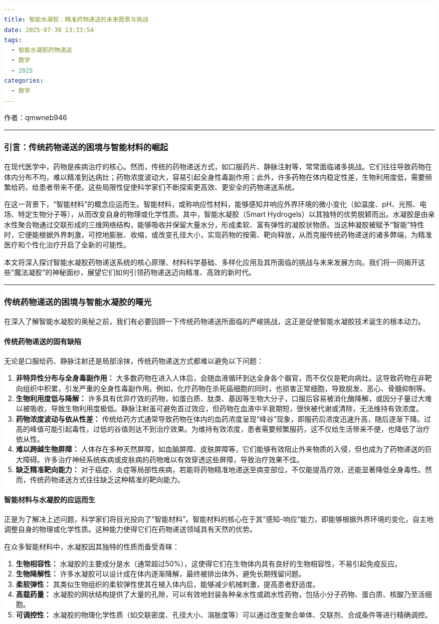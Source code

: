```yaml
---
title: 智能水凝胶：精准药物递送的未来图景与挑战
date: 2025-07-30 13:33:54
tags:
  - 智能水凝胶药物递送
  - 数学
  - 2025
categories:
  - 数学
---
```


作者：qmwneb946

---

### 引言：传统药物递送的困境与智能材料的崛起

在现代医学中，药物是疾病治疗的核心。然而，传统的药物递送方式，如口服药片、静脉注射等，常常面临诸多挑战。它们往往导致药物在体内分布不均，难以精准到达病灶；药物浓度波动大，容易引起全身性毒副作用；此外，许多药物在体内稳定性差，生物利用度低，需要频繁给药，给患者带来不便。这些局限性促使科学家们不断探索更高效、更安全的药物递送系统。

在这一背景下，“智能材料”的概念应运而生。智能材料，或称响应性材料，能够感知并响应外界环境的微小变化（如温度、pH、光照、电场、特定生物分子等），从而改变自身的物理或化学性质。其中，智能水凝胶（Smart Hydrogels）以其独特的优势脱颖而出。水凝胶是由亲水性聚合物通过交联形成的三维网络结构，能够吸收并保留大量水分，形成柔软、富有弹性的凝胶状物质。当这种凝胶被赋予“智能”特性时，它便能根据外界刺激，可控地膨胀、收缩，或改变孔径大小，实现药物的按需、靶向释放，从而克服传统药物递送的诸多弊端，为精准医疗和个性化治疗开启了全新的可能性。

本文将深入探讨智能水凝胶药物递送系统的核心原理、材料科学基础、多样化应用及其所面临的挑战与未来发展方向。我们将一同揭开这些“魔法凝胶”的神秘面纱，展望它们如何引领药物递送迈向精准、高效的新时代。

---

### 传统药物递送的困境与智能水凝胶的曙光

在深入了解智能水凝胶的奥秘之前，我们有必要回顾一下传统药物递送所面临的严峻挑战，这正是促使智能水凝胶技术诞生的根本动力。

#### 传统药物递送的固有缺陷

无论是口服给药、静脉注射还是局部涂抹，传统药物递送方式都难以避免以下问题：

1.  **非特异性分布与全身毒副作用：** 大多数药物在进入人体后，会随血液循环到达全身各个器官，而不仅仅是靶向病灶。这导致药物在非靶向组织中积累，引发严重的全身性毒副作用。例如，化疗药物在杀死癌细胞的同时，也损害正常细胞，导致脱发、恶心、骨髓抑制等。
2.  **生物利用度低与降解：** 许多具有优异疗效的药物，如蛋白质、肽类、基因等生物大分子，口服后容易被消化酶降解，或因分子量过大难以被吸收，导致生物利用度极低。静脉注射虽可避免首过效应，但药物在血液中半衰期短，很快被代谢或清除，无法维持有效浓度。
3.  **药物浓度波动与依从性差：** 传统给药方式通常导致药物在体内的血药浓度呈现“峰谷”现象，即服药后浓度迅速升高，随后逐渐下降。过高的峰值可能引起毒性，过低的谷值则达不到治疗效果。为维持有效浓度，患者需要频繁服药，这不仅给生活带来不便，也降低了治疗依从性。
4.  **难以跨越生物屏障：** 人体存在多种天然屏障，如血脑屏障、皮肤屏障等，它们能够有效阻止外来物质的入侵，但也成为了药物递送的巨大障碍。许多治疗神经系统疾病或皮肤病的药物难以有效穿透这些屏障，导致治疗效果不佳。
5.  **缺乏精准靶向能力：** 对于癌症、炎症等局部性疾病，若能将药物精准地递送至病变部位，不仅能提高疗效，还能显著降低全身毒性。然而，传统药物递送方式往往缺乏这种精准的靶向能力。

#### 智能材料与水凝胶的应运而生

正是为了解决上述问题，科学家们将目光投向了“智能材料”。智能材料的核心在于其“感知-响应”能力，即能够根据外界环境的变化，自主地调整自身的物理或化学性质。这种能力使得它们在药物递送领域具有天然的优势。

在众多智能材料中，水凝胶因其独特的性质而备受青睐：

1.  **生物相容性：** 水凝胶的主要成分是水（通常超过50%），这使得它们在生物体内具有良好的生物相容性，不易引起免疫反应。
2.  **生物降解性：** 许多水凝胶可以设计成在体内逐渐降解，最终被排出体外，避免长期残留问题。
3.  **柔软弹性：** 其类似生物组织的柔软弹性使其在植入体内后，能够减少机械刺激，提高患者舒适度。
4.  **高载药量：** 水凝胶的网状结构提供了大量的孔隙，可以有效地封装各种亲水性或疏水性药物，包括小分子药物、蛋白质、核酸乃至活细胞。
5.  **可调控性：** 水凝胶的物理化学性质（如交联密度、孔径大小、溶胀度等）可以通过改变聚合单体、交联剂、合成条件等进行精确调控。
